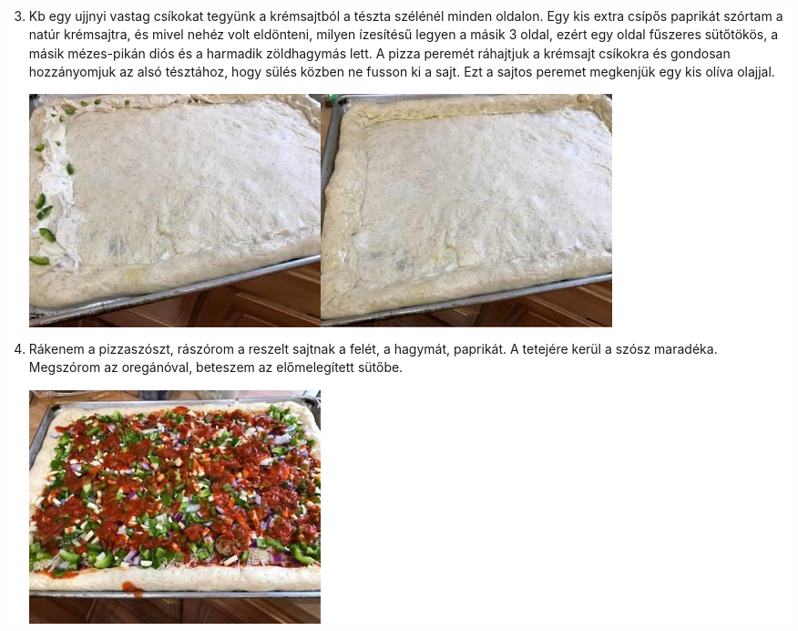 3. Kb egy ujjnyi vastag csíkokat tegyünk a krémsajtból a tészta szélénél minden oldalon. Egy kis extra csípős paprikát szórtam a natúr krémsajtra, és mivel nehéz volt eldönteni, milyen ízesítésű legyen a másik 3 oldal, ezért egy oldal fűszeres sütőtökös, a másik mézes-pikán diós és a harmadik zöldhagymás lett. A pizza peremét ráhajtjuk a krémsajt csíkokra és gondosan hozzányomjuk az alsó tésztához, hogy sülés közben ne fusson ki a sajt. Ezt a sajtos peremet megkenjük egy kis olíva olajjal.
 
    <p><img width="320" height="256" align="left" src="/img/full/a4398f58cfe5519c97710b68af5323d6494333aa.jpg"/></p><p><img width="320" height="256" align="left" src="/img/full/b33218854f6a6aa86f8e41c92429ad87a4e0daee.jpg"/></p><div style="clear: both"/>

4. Rákenem a pizzaszószt, rászórom a reszelt sajtnak a felét, a hagymát, paprikát. A tetejére kerül a szósz maradéka. Megszórom az oregánóval, beteszem az előmelegített sütőbe.
 
    <p><img width="320" height="256" align="left" src="/img/full/df8097cbff654691b84a1c1e55039b8bf2ad42a3.jpg"/></p><div style="clear: both"/>

